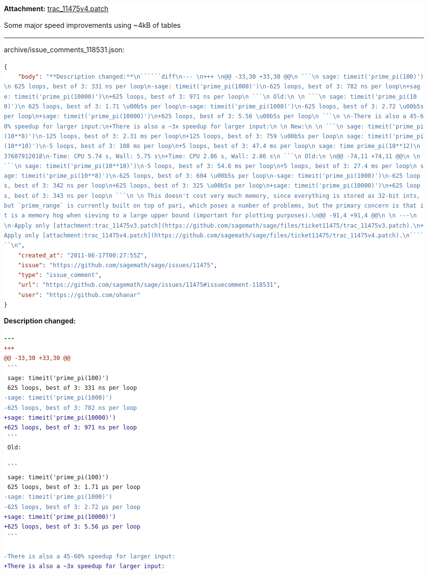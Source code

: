 **Attachment:** [trac_11475v4.patch](https://github.com/sagemath/sage/files/ticket11475/trac_11475v4.patch)

Some major speed improvements using ~4kB of tables



---

archive/issue_comments_118531.json:
```json
{
    "body": "**Description changed:**\n``````diff\n--- \n+++ \n@@ -33,30 +33,30 @@\n ```\n sage: timeit('prime_pi(100)')\n 625 loops, best of 3: 331 ns per loop\n-sage: timeit('prime_pi(1000)')\n-625 loops, best of 3: 782 ns per loop\n+sage: timeit('prime_pi(10000)')\n+625 loops, best of 3: 971 ns per loop\n ```\n Old:\n \n ```\n sage: timeit('prime_pi(100)')\n 625 loops, best of 3: 1.71 \u00b5s per loop\n-sage: timeit('prime_pi(1000)')\n-625 loops, best of 3: 2.72 \u00b5s per loop\n+sage: timeit('prime_pi(10000)')\n+625 loops, best of 3: 5.56 \u00b5s per loop\n ```\n \n-There is also a 45-60% speedup for larger input:\n+There is also a ~3x speedup for larger input:\n \n New:\n \n ```\n sage: timeit('prime_pi(10**8)')\n-125 loops, best of 3: 2.31 ms per loop\n+125 loops, best of 3: 759 \u00b5s per loop\n sage: timeit('prime_pi(10**10)')\n-5 loops, best of 3: 108 ms per loop\n+5 loops, best of 3: 47.4 ms per loop\n sage: time prime_pi(10**12)\n 37607912018\n-Time: CPU 5.74 s, Wall: 5.75 s\n+Time: CPU 2.86 s, Wall: 2.86 s\n ```\n Old:\n \n@@ -74,11 +74,11 @@\n \n ```\n sage: timeit('prime_pi(10**10)')\n-5 loops, best of 3: 54.6 ms per loop\n+5 loops, best of 3: 27.4 ms per loop\n sage: timeit('prime_pi(10**8)')\n-625 loops, best of 3: 604 \u00b5s per loop\n-sage: timeit('prime_pi(1000)')\n-625 loops, best of 3: 342 ns per loop\n+625 loops, best of 3: 325 \u00b5s per loop\n+sage: timeit('prime_pi(10000)')\n+625 loops, best of 3: 343 ns per loop\n ```\n \n This doesn't cost very much memory, since everything is stored as 32-bit ints, but `prime_range` is currently built on top of pari, which poses a number of problems, but the primary concern is that it is a memory hog when sieving to a large upper bound (important for plotting purposes).\n@@ -91,4 +91,4 @@\n \n ---\n \n-Apply only [attachment:trac_11475v3.patch](https://github.com/sagemath/sage/files/ticket11475/trac_11475v3.patch).\n+Apply only [attachment:trac_11475v4.patch](https://github.com/sagemath/sage/files/ticket11475/trac_11475v4.patch).\n``````\n",
    "created_at": "2011-06-17T00:27:55Z",
    "issue": "https://github.com/sagemath/sage/issues/11475",
    "type": "issue_comment",
    "url": "https://github.com/sagemath/sage/issues/11475#issuecomment-118531",
    "user": "https://github.com/ohanar"
}
```

**Description changed:**
``````diff
--- 
+++ 
@@ -33,30 +33,30 @@
 ```
 sage: timeit('prime_pi(100)')
 625 loops, best of 3: 331 ns per loop
-sage: timeit('prime_pi(1000)')
-625 loops, best of 3: 782 ns per loop
+sage: timeit('prime_pi(10000)')
+625 loops, best of 3: 971 ns per loop
 ```
 Old:
 
 ```
 sage: timeit('prime_pi(100)')
 625 loops, best of 3: 1.71 µs per loop
-sage: timeit('prime_pi(1000)')
-625 loops, best of 3: 2.72 µs per loop
+sage: timeit('prime_pi(10000)')
+625 loops, best of 3: 5.56 µs per loop
 ```
 
-There is also a 45-60% speedup for larger input:
+There is also a ~3x speedup for larger input:
``````